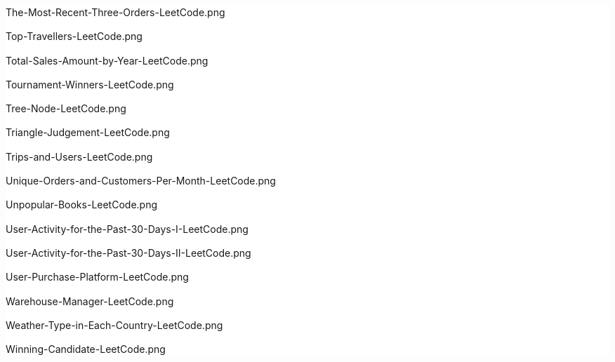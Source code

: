 The-Most-Recent-Three-Orders-LeetCode.png

Top-Travellers-LeetCode.png

Total-Sales-Amount-by-Year-LeetCode.png

Tournament-Winners-LeetCode.png

Tree-Node-LeetCode.png

Triangle-Judgement-LeetCode.png

Trips-and-Users-LeetCode.png

Unique-Orders-and-Customers-Per-Month-LeetCode.png

Unpopular-Books-LeetCode.png

User-Activity-for-the-Past-30-Days-I-LeetCode.png

User-Activity-for-the-Past-30-Days-II-LeetCode.png

User-Purchase-Platform-LeetCode.png

Warehouse-Manager-LeetCode.png

Weather-Type-in-Each-Country-LeetCode.png

Winning-Candidate-LeetCode.png


